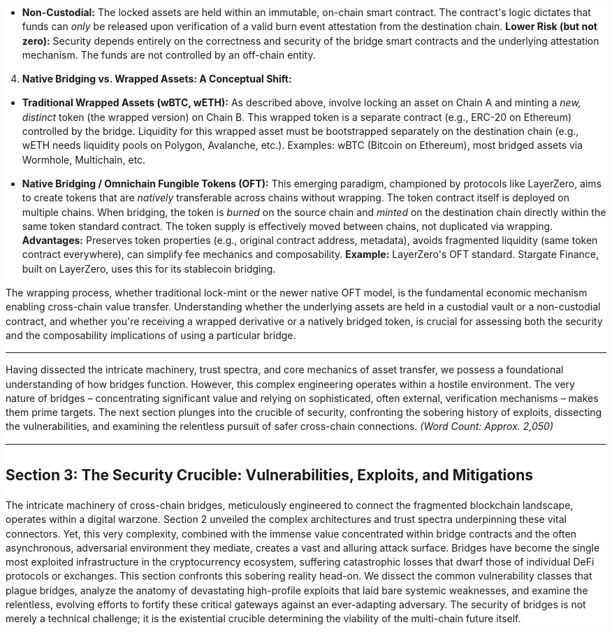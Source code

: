 *   **Non-Custodial:** The locked assets are held within an immutable, on-chain smart contract. The contract's logic dictates that funds can *only* be released upon verification of a valid burn event attestation from the destination chain. **Lower Risk (but not zero):** Security depends entirely on the correctness and security of the bridge smart contracts and the underlying attestation mechanism. The funds are not controlled by an off-chain entity.

4.  **Native Bridging vs. Wrapped Assets: A Conceptual Shift:**

*   **Traditional Wrapped Assets (wBTC, wETH):** As described above, involve locking an asset on Chain A and minting a *new, distinct* token (the wrapped version) on Chain B. This wrapped token is a separate contract (e.g., ERC-20 on Ethereum) controlled by the bridge. Liquidity for this wrapped asset must be bootstrapped separately on the destination chain (e.g., wETH needs liquidity pools on Polygon, Avalanche, etc.). Examples: wBTC (Bitcoin on Ethereum), most bridged assets via Wormhole, Multichain, etc.

*   **Native Bridging / Omnichain Fungible Tokens (OFT):** This emerging paradigm, championed by protocols like LayerZero, aims to create tokens that are *natively* transferable across chains without wrapping. The token contract itself is deployed on multiple chains. When bridging, the token is *burned* on the source chain and *minted* on the destination chain directly within the same token standard contract. The token supply is effectively moved between chains, not duplicated via wrapping. **Advantages:** Preserves token properties (e.g., original contract address, metadata), avoids fragmented liquidity (same token contract everywhere), can simplify fee mechanics and composability. **Example:** LayerZero's OFT standard. Stargate Finance, built on LayerZero, uses this for its stablecoin bridging.

The wrapping process, whether traditional lock-mint or the newer native OFT model, is the fundamental economic mechanism enabling cross-chain value transfer. Understanding whether the underlying assets are held in a custodial vault or a non-custodial contract, and whether you're receiving a wrapped derivative or a natively bridged token, is crucial for assessing both the security and the composability implications of using a particular bridge.

---

Having dissected the intricate machinery, trust spectra, and core mechanics of asset transfer, we possess a foundational understanding of how bridges function. However, this complex engineering operates within a hostile environment. The very nature of bridges – concentrating significant value and relying on sophisticated, often external, verification mechanisms – makes them prime targets. The next section plunges into the crucible of security, confronting the sobering history of exploits, dissecting the vulnerabilities, and examining the relentless pursuit of safer cross-chain connections. *(Word Count: Approx. 2,050)*



---





## Section 3: The Security Crucible: Vulnerabilities, Exploits, and Mitigations

The intricate machinery of cross-chain bridges, meticulously engineered to connect the fragmented blockchain landscape, operates within a digital warzone. Section 2 unveiled the complex architectures and trust spectra underpinning these vital connectors. Yet, this very complexity, combined with the immense value concentrated within bridge contracts and the often asynchronous, adversarial environment they mediate, creates a vast and alluring attack surface. Bridges have become the single most exploited infrastructure in the cryptocurrency ecosystem, suffering catastrophic losses that dwarf those of individual DeFi protocols or exchanges. This section confronts this sobering reality head-on. We dissect the common vulnerability classes that plague bridges, analyze the anatomy of devastating high-profile exploits that laid bare systemic weaknesses, and examine the relentless, evolving efforts to fortify these critical gateways against an ever-adapting adversary. The security of bridges is not merely a technical challenge; it is the existential crucible determining the viability of the multi-chain future itself.
